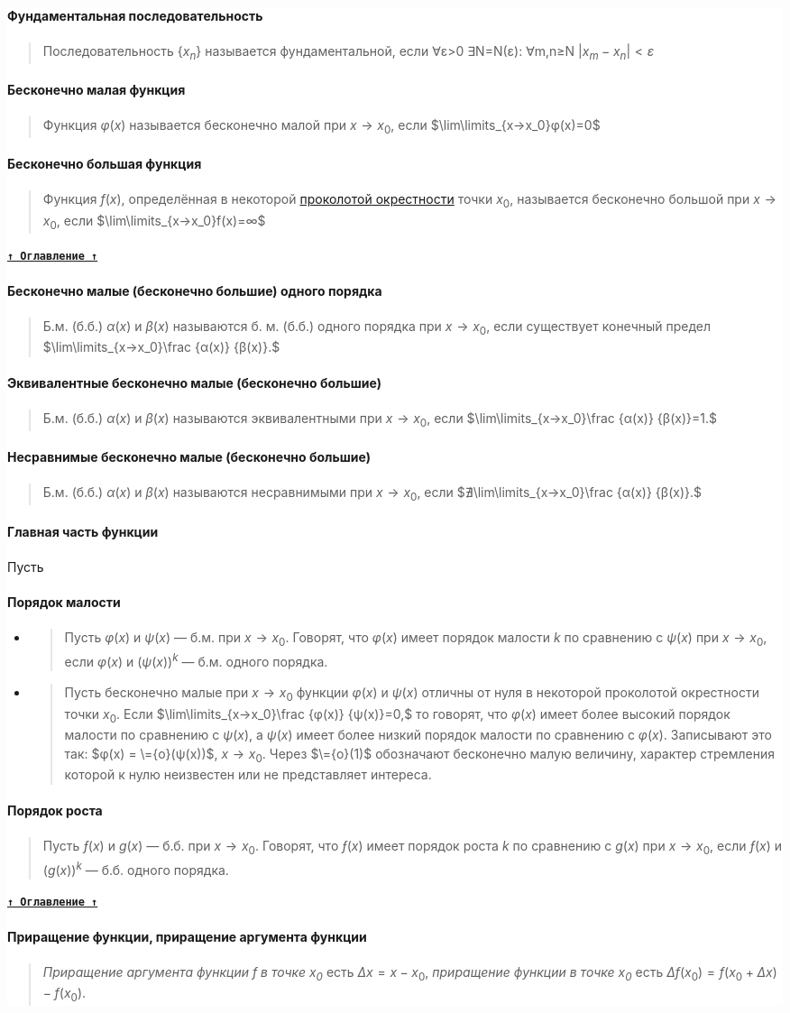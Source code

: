 #### Фундаментальная последовательность

> Последовательность $\{x_n\}$ называется фундаментальной, если ∀ε>0 ∃N=N(ε): ∀m,n≥N $|x_m-x_n|<ε$

#### Бесконечно малая функция

> Функция $φ(x)$ называется бесконечно малой при $x→x_0$, если $\lim\limits_{x→x_0}φ(x)=0$

#### Бесконечно большая функция

> Функция $f(x),$ определённая в некоторой [проколотой окрестности](#проколотая-окрестность-точки) точки $x_0,$ называется бесконечно большой при $x→x_0$, если $\lim\limits_{x→x_0}f(x)=∞$

[**`↑ Оглавление ↑`**](#оглавление)

#### Бесконечно малые (бесконечно большие) одного порядка

> Б.м. (б.б.) $α(x)$ и $β(x)$ называются б. м. (б.б.) одного порядка при $x→x_0$, если существует конечный предел $\lim\limits_{x→x_0}\frac {α(x)} {β(x)}.$

#### Эквивалентные бесконечно малые (бесконечно большие)

> Б.м. (б.б.) $α(x)$ и $β(x)$ называются эквивалентными при $x→x_0$, если $\lim\limits_{x→x_0}\frac {α(x)} {β(x)}=1.$

#### Несравнимые бесконечно малые (бесконечно большие)

> Б.м. (б.б.) $α(x)$ и $β(x)$ называются несравнимыми при $x→x_0$, если $∄\lim\limits_{x→x_0}\frac {α(x)} {β(x)}.$

#### Главная часть функции

Пусть 

#### Порядок малости

- > Пусть $φ(x)$ и $ψ(x)$ — б.м. при $x→x_0$. Говорят, что $φ(x)$ имеет порядок малости $k$ по сравнению с $ψ(x)$ при $x→x_0$, если $φ(x)$ и $(ψ(x))^k$ — б.м. одного порядка.
- > Пусть бесконечно малые при $x→x_0$ функции $φ(x)$ и $ψ(x)$ отличны от нуля в некоторой проколотой окрестности точки $x_0$. Если $\lim\limits_{x→x_0}\frac {φ(x)} {ψ(x)}=0,$ то говорят, что $φ(x)$ имеет более высокий порядок малости по сравнению с $ψ(x)$, а $ψ(x)$ имеет более низкий порядок малости по сравнению c $φ(x)$. Записывают это так: $φ(x) = \={o}(ψ(x))$, $x→x_0$. Через $\={o}(1)$ обозначают бесконечно малую величину, характер стремления которой к нулю неизвестен или не представляет интереса.

#### Порядок роста

> Пусть $ƒ(x)$ и $g(x)$ — б.б. при $x→x_0$. Говорят, что $ƒ(x)$ имеет порядок роста $k$ по сравнению с $g(x)$ при $x→x_0$, если $ƒ(x)$ и $(g(x))^k$ — б.б. одного порядка.

[**`↑ Оглавление ↑`**](#оглавление)

#### Приращение функции, приращение аргумента функции

> *Приращение аргумента функции $f$ в точке $x_0$* есть $Δx=x-x_0,$ *приращение функции в точке $x_0$* есть $Δf(x_0)=f(x_0+Δx)-f(x_0).$
